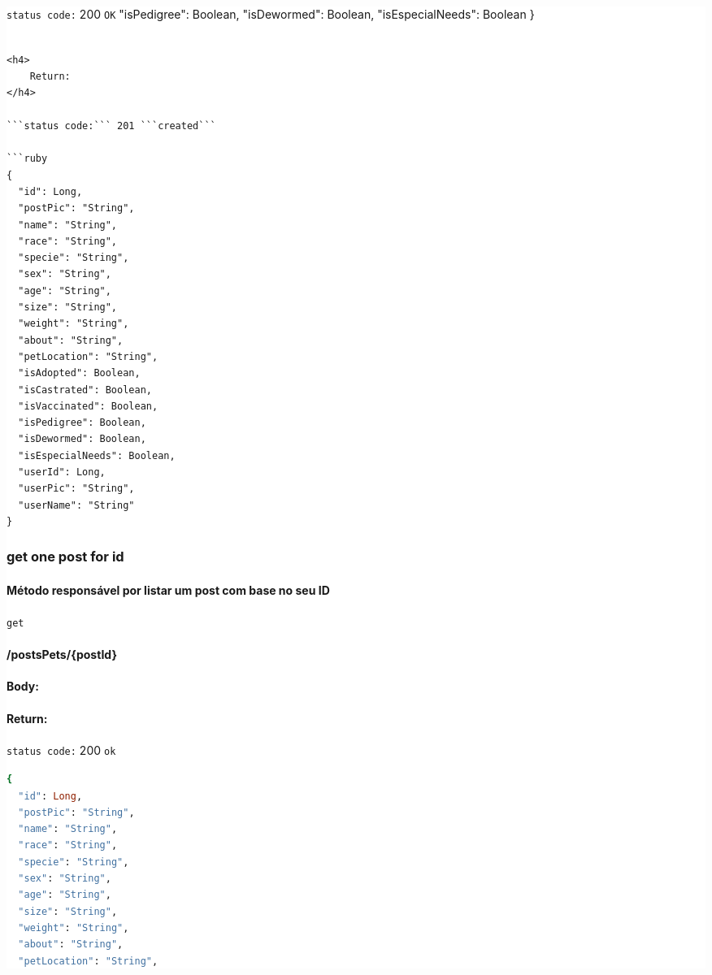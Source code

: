```status code:``` 200 ```OK```
    "isPedigree": Boolean,
    "isDewormed": Boolean,
    "isEspecialNeeds": Boolean
}
```

<h4>
    Return:
</h4>

```status code:``` 201 ```created```

```ruby
{
  "id": Long,
  "postPic": "String",
  "name": "String",
  "race": "String",
  "specie": "String",
  "sex": "String",
  "age": "String",
  "size": "String",
  "weight": "String",
  "about": "String",
  "petLocation": "String",
  "isAdopted": Boolean,
  "isCastrated": Boolean,
  "isVaccinated": Boolean,
  "isPedigree": Boolean,
  "isDewormed": Boolean,
  "isEspecialNeeds": Boolean,
  "userId": Long,
  "userPic": "String",
  "userName": "String"
}

```


<h3>get one post for id</h3>
<h4>Método responsável por listar um post com base no seu ID</h4>

```get```

<h4>/postsPets/{postId}</h4>
<strong>Body:</strong>

<h4>
    Return:
</h4>

```status code:``` 200 ```ok```

```ruby
{
  "id": Long,
  "postPic": "String",
  "name": "String",
  "race": "String",
  "specie": "String",
  "sex": "String",
  "age": "String",
  "size": "String",
  "weight": "String",
  "about": "String",
  "petLocation": "String",
```